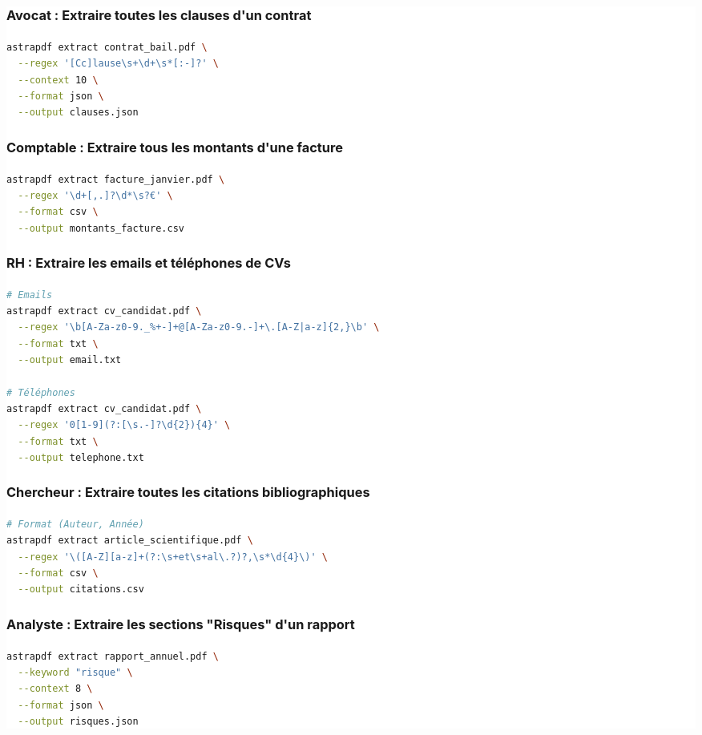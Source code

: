 ### Avocat : Extraire toutes les clauses d'un contrat

```bash
astrapdf extract contrat_bail.pdf \
  --regex '[Cc]lause\s+\d+\s*[:-]?' \
  --context 10 \
  --format json \
  --output clauses.json
```

### Comptable : Extraire tous les montants d'une facture

```bash
astrapdf extract facture_janvier.pdf \
  --regex '\d+[,.]?\d*\s?€' \
  --format csv \
  --output montants_facture.csv
```

### RH : Extraire les emails et téléphones de CVs

```bash
# Emails
astrapdf extract cv_candidat.pdf \
  --regex '\b[A-Za-z0-9._%+-]+@[A-Za-z0-9.-]+\.[A-Z|a-z]{2,}\b' \
  --format txt \
  --output email.txt

# Téléphones
astrapdf extract cv_candidat.pdf \
  --regex '0[1-9](?:[\s.-]?\d{2}){4}' \
  --format txt \
  --output telephone.txt
```

### Chercheur : Extraire toutes les citations bibliographiques

```bash
# Format (Auteur, Année)
astrapdf extract article_scientifique.pdf \
  --regex '\([A-Z][a-z]+(?:\s+et\s+al\.?)?,\s*\d{4}\)' \
  --format csv \
  --output citations.csv
```

### Analyste : Extraire les sections "Risques" d'un rapport

```bash
astrapdf extract rapport_annuel.pdf \
  --keyword "risque" \
  --context 8 \
  --format json \
  --output risques.json
```
